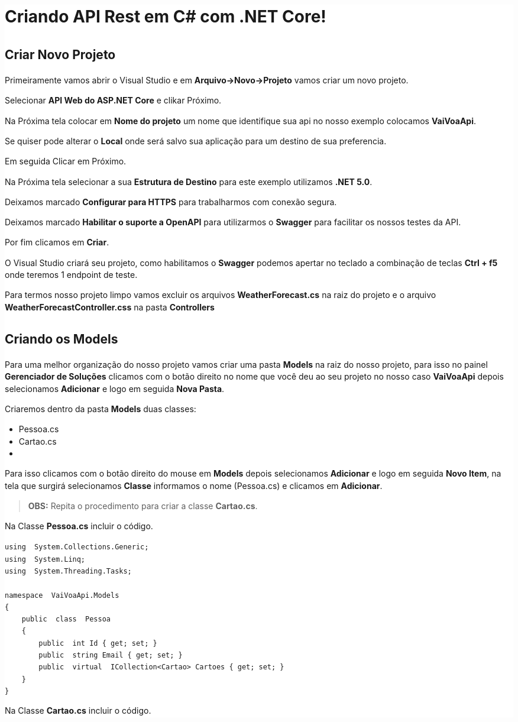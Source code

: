 # Criando API Rest em C# com .NET Core!

 ## Criar Novo Projeto

Primeiramente vamos abrir o Visual Studio e em  **Arquivo->Novo->Projeto** vamos criar um novo projeto.

Selecionar **API Web do ASP.NET Core** e clikar Próximo.

Na Próxima tela colocar em **Nome do projeto** um nome que identifique sua api no nosso exemplo colocamos **VaiVoaApi**.

Se quiser pode alterar o **Local** onde será salvo sua aplicação para um destino de sua preferencia.

Em seguida Clicar em Próximo.

Na Próxima tela selecionar a sua **Estrutura de Destino** para este exemplo utilizamos **.NET 5.0**.

Deixamos marcado **Configurar para HTTPS** para trabalharmos com conexão segura.

Deixamos marcado **Habilitar o suporte a OpenAPI** para utilizarmos o **Swagger** para facilitar os nossos testes da API.

Por fim  clicamos em **Criar**.

O Visual Studio criará seu projeto, como habilitamos o **Swagger** podemos apertar no teclado a combinação de teclas **Ctrl + f5** onde teremos 1 endpoint de teste.

Para termos nosso projeto limpo vamos excluir os arquivos **WeatherForecast.cs** na raiz do projeto e o arquivo **WeatherForecastController.css** na pasta **Controllers**

 ## Criando os Models
 
Para uma melhor organização do nosso projeto vamos criar uma pasta **Models** na raiz do nosso projeto, para isso no painel **Gerenciador de Soluções** clicamos com o botão direito no nome que você deu ao seu projeto no nosso caso **VaiVoaApi** depois selecionamos **Adicionar** e logo em seguida **Nova Pasta**.

Criaremos dentro da pasta **Models** duas classes:

 - Pessoa.cs
 - Cartao.cs
 - 
Para isso clicamos com o botão direito do mouse em **Models** depois selecionamos **Adicionar** e logo em seguida **Novo Item**, na tela que surgirá selecionamos **Classe**
informamos o nome (Pessoa.cs) e clicamos em **Adicionar**.

> **OBS:**  Repita o procedimento para criar a classe **Cartao.cs**.

Na Classe **Pessoa.cs** incluir o código.

```using  System;
using  System.Collections.Generic;
using  System.Linq;
using  System.Threading.Tasks; 

namespace  VaiVoaApi.Models
{
	public  class  Pessoa
	{
		public  int Id { get; set; }
		public  string Email { get; set; }
		public  virtual  ICollection<Cartao> Cartoes { get; set; }
	}
}
```
Na Classe **Cartao.cs** incluir o código.